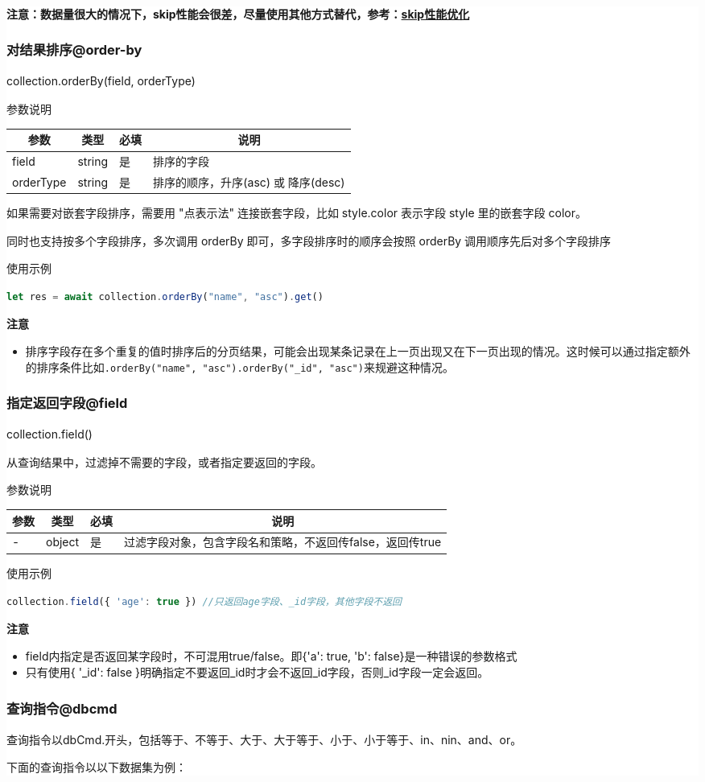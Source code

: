 **注意：数据量很大的情况下，skip性能会很差，尽量使用其他方式替代，参考：[skip性能优化](uniCloud/db-performance.md?id=skip)**

### 对结果排序@order-by

collection.orderBy(field, orderType)

参数说明

| 参数      | 类型   | 必填 | 说明                                |
| --------- | ------ | ---- | ----------------------------------- |
| field     | string | 是   | 排序的字段                          |
| orderType | string | 是   | 排序的顺序，升序(asc) 或 降序(desc) |

如果需要对嵌套字段排序，需要用 "点表示法" 连接嵌套字段，比如 style.color 表示字段 style 里的嵌套字段 color。

同时也支持按多个字段排序，多次调用 orderBy 即可，多字段排序时的顺序会按照 orderBy 调用顺序先后对多个字段排序


使用示例

```js
let res = await collection.orderBy("name", "asc").get()
```

**注意**

- 排序字段存在多个重复的值时排序后的分页结果，可能会出现某条记录在上一页出现又在下一页出现的情况。这时候可以通过指定额外的排序条件比如`.orderBy("name", "asc").orderBy("_id", "asc")`来规避这种情况。

### 指定返回字段@field

collection.field()

从查询结果中，过滤掉不需要的字段，或者指定要返回的字段。

参数说明

| 参数 | 类型   | 必填 | 说明                                    |
| ---- | ------ | ---- | --------------------------------------- |
| -    | object | 是   | 过滤字段对象，包含字段名和策略，不返回传false，返回传true |

使用示例

```js
collection.field({ 'age': true }) //只返回age字段、_id字段，其他字段不返回
```

**注意**

- field内指定是否返回某字段时，不可混用true/false。即{'a': true, 'b': false}是一种错误的参数格式
- 只有使用{ '_id': false }明确指定不要返回_id时才会不返回_id字段，否则_id字段一定会返回。

### 查询指令@dbcmd

查询指令以dbCmd.开头，包括等于、不等于、大于、大于等于、小于、小于等于、in、nin、and、or。


下面的查询指令以以下数据集为例：
